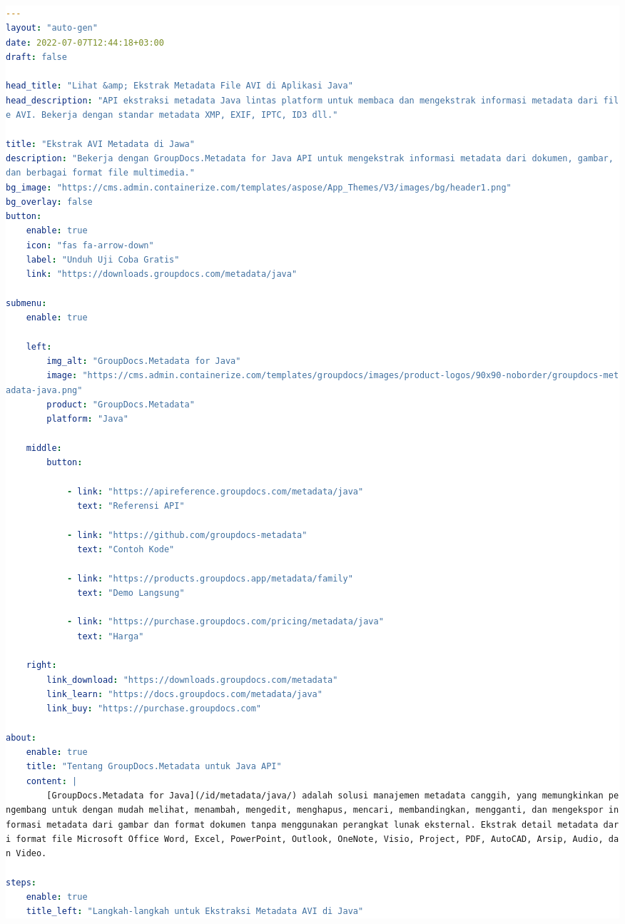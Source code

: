 ```yaml
---
layout: "auto-gen"
date: 2022-07-07T12:44:18+03:00
draft: false

head_title: "Lihat &amp; Ekstrak Metadata File AVI di Aplikasi Java"
head_description: "API ekstraksi metadata Java lintas platform untuk membaca dan mengekstrak informasi metadata dari file AVI. Bekerja dengan standar metadata XMP, EXIF, IPTC, ID3 dll."

title: "Ekstrak AVI Metadata di Jawa"
description: "Bekerja dengan GroupDocs.Metadata for Java API untuk mengekstrak informasi metadata dari dokumen, gambar, dan berbagai format file multimedia."
bg_image: "https://cms.admin.containerize.com/templates/aspose/App_Themes/V3/images/bg/header1.png"
bg_overlay: false
button:
    enable: true
    icon: "fas fa-arrow-down"
    label: "Unduh Uji Coba Gratis"
    link: "https://downloads.groupdocs.com/metadata/java"

submenu:
    enable: true

    left:
        img_alt: "GroupDocs.Metadata for Java"
        image: "https://cms.admin.containerize.com/templates/groupdocs/images/product-logos/90x90-noborder/groupdocs-metadata-java.png"
        product: "GroupDocs.Metadata"
        platform: "Java"

    middle:
        button:

            - link: "https://apireference.groupdocs.com/metadata/java"
              text: "Referensi API"

            - link: "https://github.com/groupdocs-metadata"
              text: "Contoh Kode"

            - link: "https://products.groupdocs.app/metadata/family"
              text: "Demo Langsung"

            - link: "https://purchase.groupdocs.com/pricing/metadata/java"
              text: "Harga"

    right:
        link_download: "https://downloads.groupdocs.com/metadata"
        link_learn: "https://docs.groupdocs.com/metadata/java"
        link_buy: "https://purchase.groupdocs.com"

about:
    enable: true
    title: "Tentang GroupDocs.Metadata untuk Java API"
    content: |
        [GroupDocs.Metadata for Java](/id/metadata/java/) adalah solusi manajemen metadata canggih, yang memungkinkan pengembang untuk dengan mudah melihat, menambah, mengedit, menghapus, mencari, membandingkan, mengganti, dan mengekspor informasi metadata dari gambar dan format dokumen tanpa menggunakan perangkat lunak eksternal. Ekstrak detail metadata dari format file Microsoft Office Word, Excel, PowerPoint, Outlook, OneNote, Visio, Project, PDF, AutoCAD, Arsip, Audio, dan Video.

steps:
    enable: true
    title_left: "Langkah-langkah untuk Ekstraksi Metadata AVI di Java"
```